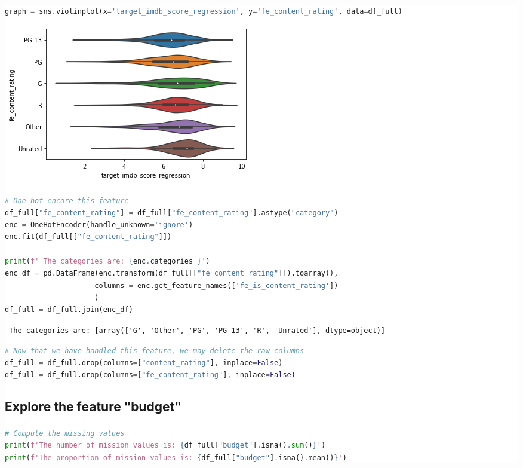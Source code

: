 
```python
graph = sns.violinplot(x='target_imdb_score_regression', y='fe_content_rating', data=df_full)

```


    
![png](output_35_0.png)
    



```python
# One hot encore this feature
df_full["fe_content_rating"] = df_full["fe_content_rating"].astype("category")
enc = OneHotEncoder(handle_unknown='ignore')
enc.fit(df_full[["fe_content_rating"]])

print(f' The categories are: {enc.categories_}')
enc_df = pd.DataFrame(enc.transform(df_full[["fe_content_rating"]]).toarray(),
                     columns = enc.get_feature_names(['fe_is_content_rating'])
                     )
df_full = df_full.join(enc_df)
```

     The categories are: [array(['G', 'Other', 'PG', 'PG-13', 'R', 'Unrated'], dtype=object)]



```python
# Now that we have handled this feature, we may delete the raw columns
df_full = df_full.drop(columns=["content_rating"], inplace=False)
df_full = df_full.drop(columns=["fe_content_rating"], inplace=False)

```

## Explore the feature "budget"


```python
# Compute the missing values
print(f'The number of mission values is: {df_full["budget"].isna().sum()}')
print(f'The proportion of mission values is: {df_full["budget"].isna().mean()}')

```
